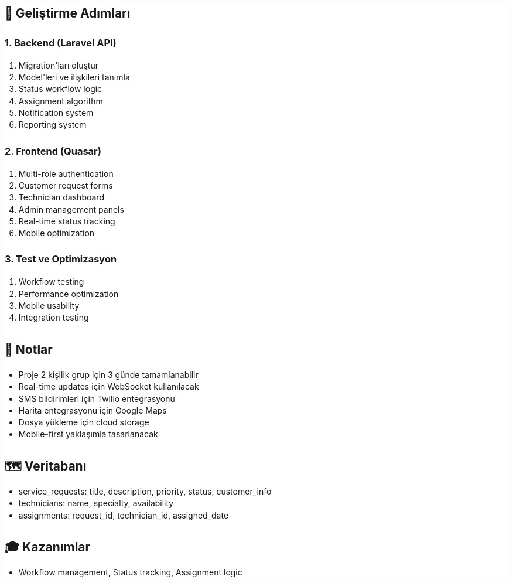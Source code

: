 ## 🚀 Geliştirme Adımları

### 1. Backend (Laravel API)

1. Migration'ları oluştur
2. Model'leri ve ilişkileri tanımla
3. Status workflow logic
4. Assignment algorithm
5. Notification system
6. Reporting system

### 2. Frontend (Quasar)

1. Multi-role authentication
2. Customer request forms
3. Technician dashboard
4. Admin management panels
5. Real-time status tracking
6. Mobile optimization

### 3. Test ve Optimizasyon

1. Workflow testing
2. Performance optimization
3. Mobile usability
4. Integration testing

## 📝 Notlar

- Proje 2 kişilik grup için 3 günde tamamlanabilir
- Real-time updates için WebSocket kullanılacak
- SMS bildirimleri için Twilio entegrasyonu
- Harita entegrasyonu için Google Maps
- Dosya yükleme için cloud storage
- Mobile-first yaklaşımla tasarlanacak

## 🗺️ Veritabanı

- service_requests: title, description, priority, status, customer_info
- technicians: name, specialty, availability
- assignments: request_id, technician_id, assigned_date

## 🎓 Kazanımlar

- Workflow management, Status tracking, Assignment logic
